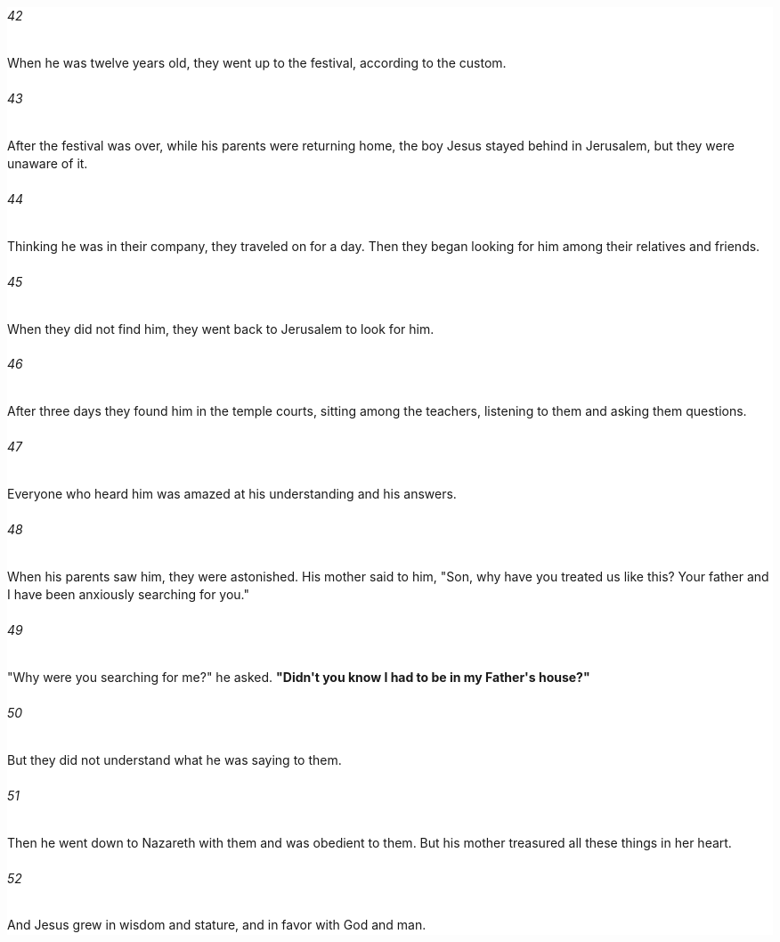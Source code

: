 ###### 42 
When he was twelve years old, they went up to the festival, according to the custom. 

###### 43 
After the festival was over, while his parents were returning home, the boy Jesus stayed behind in Jerusalem, but they were unaware of it. 

###### 44 
Thinking he was in their company, they traveled on for a day. Then they began looking for him among their relatives and friends. 

###### 45 
When they did not find him, they went back to Jerusalem to look for him. 

###### 46 
After three days they found him in the temple courts, sitting among the teachers, listening to them and asking them questions. 

###### 47 
Everyone who heard him was amazed at his understanding and his answers. 

###### 48 
When his parents saw him, they were astonished. His mother said to him, "Son, why have you treated us like this? Your father and I have been anxiously searching for you." 

###### 49 
"Why were you searching for me?" he asked. **"Didn't you know I had to be in my Father's house?"** 

###### 50 
But they did not understand what he was saying to them. 

###### 51 
Then he went down to Nazareth with them and was obedient to them. But his mother treasured all these things in her heart. 

###### 52 
And Jesus grew in wisdom and stature, and in favor with God and man. 
